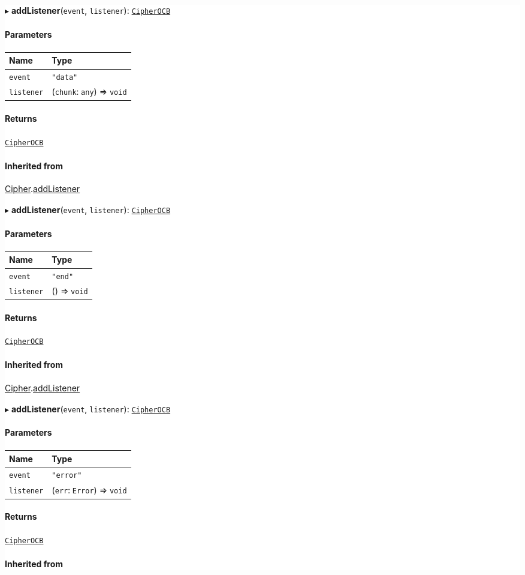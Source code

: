 ▸ **addListener**(`event`, `listener`): [`CipherOCB`](https://oven-sh.github.io/bun-types/interfaces/crypto_.CipherOCB.md)

#### Parameters

| Name | Type |
| :------ | :------ |
| `event` | ``"data"`` |
| `listener` | (`chunk`: `any`) => `void` |

#### Returns

[`CipherOCB`](https://oven-sh.github.io/bun-types/interfaces/crypto_.CipherOCB.md)

#### Inherited from

[Cipher](https://oven-sh.github.io/bun-types/classes/crypto_.Cipher.md).[addListener](https://oven-sh.github.io/bun-types/classes/crypto_.Cipher.md#addlistener)

▸ **addListener**(`event`, `listener`): [`CipherOCB`](https://oven-sh.github.io/bun-types/interfaces/crypto_.CipherOCB.md)

#### Parameters

| Name | Type |
| :------ | :------ |
| `event` | ``"end"`` |
| `listener` | () => `void` |

#### Returns

[`CipherOCB`](https://oven-sh.github.io/bun-types/interfaces/crypto_.CipherOCB.md)

#### Inherited from

[Cipher](https://oven-sh.github.io/bun-types/classes/crypto_.Cipher.md).[addListener](https://oven-sh.github.io/bun-types/classes/crypto_.Cipher.md#addlistener)

▸ **addListener**(`event`, `listener`): [`CipherOCB`](https://oven-sh.github.io/bun-types/interfaces/crypto_.CipherOCB.md)

#### Parameters

| Name | Type |
| :------ | :------ |
| `event` | ``"error"`` |
| `listener` | (`err`: `Error`) => `void` |

#### Returns

[`CipherOCB`](https://oven-sh.github.io/bun-types/interfaces/crypto_.CipherOCB.md)

#### Inherited from
